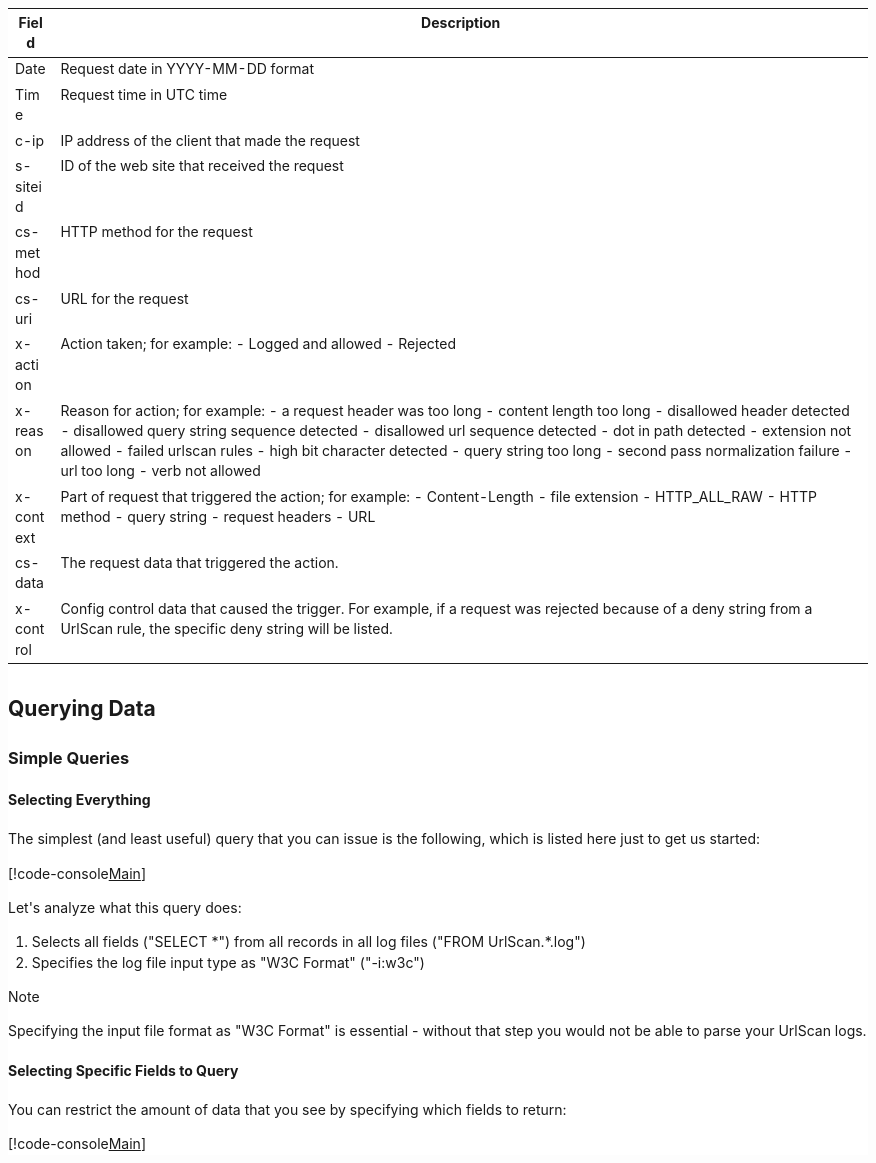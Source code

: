 
| Field | Description |
| --- | --- |
| Date | Request date in YYYY-MM-DD format |
| Time | Request time in UTC time |
| c-ip | IP address of the client that made the request |
| s-siteid | ID of the web site that received the request |
| cs-method | HTTP method for the request |
| cs-uri | URL for the request |
| x-action | Action taken; for example: - Logged and allowed - Rejected |
| x-reason | Reason for action; for example: - a request header was too long - content length too long - disallowed header detected - disallowed query string sequence detected - disallowed url sequence detected - dot in path detected - extension not allowed - failed urlscan rules - high bit character detected - query string too long - second pass normalization failure - url too long - verb not allowed |
| x-context | Part of request that triggered the action; for example: - Content-Length - file extension - HTTP\_ALL\_RAW - HTTP method - query string - request headers - URL |
| cs-data | The request data that triggered the action. |
| x-control | Config control data that caused the trigger. For example, if a request was rejected because of a deny string from a UrlScan rule, the specific deny string will be listed. |


<a id="002"></a>

## Querying Data

<a id="002a"></a>

### Simple Queries

#### Selecting Everything

The simplest (and least useful) query that you can issue is the following, which is listed here just to get us started:


[!code-console[Main](data-mining-urlscan-3-logs-using-logparser-22/samples/sample2.cmd)]


Let's analyze what this query does:

1. Selects all fields ("SELECT \*") from all records in all log files ("FROM UrlScan.\*.log")
2. Specifies the log file input type as "W3C Format" ("-i:w3c")

> [!NOTE]
> Specifying the input file format as "W3C Format" is essential - without that step you would not be able to parse your UrlScan logs.

#### Selecting Specific Fields to Query

You can restrict the amount of data that you see by specifying which fields to return:


[!code-console[Main](data-mining-urlscan-3-logs-using-logparser-22/samples/sample3.cmd)]
